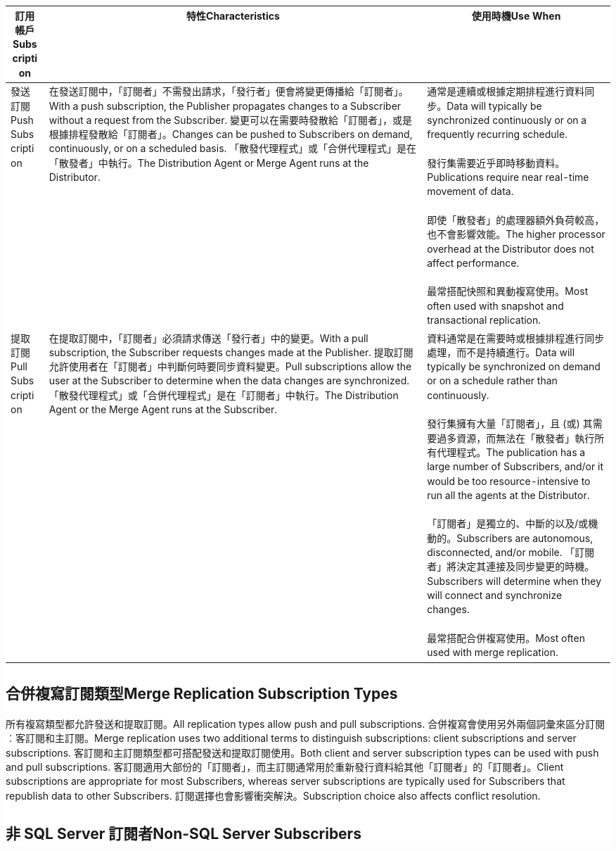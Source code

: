 |<span data-ttu-id="da3de-109">訂用帳戶</span><span class="sxs-lookup"><span data-stu-id="da3de-109">Subscription</span></span>|<span data-ttu-id="da3de-110">特性</span><span class="sxs-lookup"><span data-stu-id="da3de-110">Characteristics</span></span>|<span data-ttu-id="da3de-111">使用時機</span><span class="sxs-lookup"><span data-stu-id="da3de-111">Use When</span></span>|  
|------------------|---------------------|--------------|  
|<span data-ttu-id="da3de-112">發送訂閱</span><span class="sxs-lookup"><span data-stu-id="da3de-112">Push Subscription</span></span>|<span data-ttu-id="da3de-113">在發送訂閱中，「訂閱者」不需發出請求，「發行者」便會將變更傳播給「訂閱者」。</span><span class="sxs-lookup"><span data-stu-id="da3de-113">With a push subscription, the Publisher propagates changes to a Subscriber without a request from the Subscriber.</span></span> <span data-ttu-id="da3de-114">變更可以在需要時發散給「訂閱者」，或是根據排程發散給「訂閱者」。</span><span class="sxs-lookup"><span data-stu-id="da3de-114">Changes can be pushed to Subscribers on demand, continuously, or on a scheduled basis.</span></span> <span data-ttu-id="da3de-115">「散發代理程式」或「合併代理程式」是在「散發者」中執行。</span><span class="sxs-lookup"><span data-stu-id="da3de-115">The Distribution Agent or Merge Agent runs at the Distributor.</span></span>|<span data-ttu-id="da3de-116">通常是連續或根據定期排程進行資料同步。</span><span class="sxs-lookup"><span data-stu-id="da3de-116">Data will typically be synchronized continuously or on a frequently recurring schedule.</span></span><br /><br /> <span data-ttu-id="da3de-117">發行集需要近乎即時移動資料。</span><span class="sxs-lookup"><span data-stu-id="da3de-117">Publications require near real-time movement of data.</span></span><br /><br /> <span data-ttu-id="da3de-118">即使「散發者」的處理器額外負荷較高，也不會影響效能。</span><span class="sxs-lookup"><span data-stu-id="da3de-118">The higher processor overhead at the Distributor does not affect performance.</span></span><br /><br /> <span data-ttu-id="da3de-119">最常搭配快照和異動複寫使用。</span><span class="sxs-lookup"><span data-stu-id="da3de-119">Most often used with snapshot and transactional replication.</span></span>|  
|<span data-ttu-id="da3de-120">提取訂閱</span><span class="sxs-lookup"><span data-stu-id="da3de-120">Pull Subscription</span></span>|<span data-ttu-id="da3de-121">在提取訂閱中，「訂閱者」必須請求傳送「發行者」中的變更。</span><span class="sxs-lookup"><span data-stu-id="da3de-121">With a pull subscription, the Subscriber requests changes made at the Publisher.</span></span> <span data-ttu-id="da3de-122">提取訂閱允許使用者在「訂閱者」中判斷何時要同步資料變更。</span><span class="sxs-lookup"><span data-stu-id="da3de-122">Pull subscriptions allow the user at the Subscriber to determine when the data changes are synchronized.</span></span> <span data-ttu-id="da3de-123">「散發代理程式」或「合併代理程式」是在「訂閱者」中執行。</span><span class="sxs-lookup"><span data-stu-id="da3de-123">The Distribution Agent or the Merge Agent runs at the Subscriber.</span></span>|<span data-ttu-id="da3de-124">資料通常是在需要時或根據排程進行同步處理，而不是持續進行。</span><span class="sxs-lookup"><span data-stu-id="da3de-124">Data will typically be synchronized on demand or on a schedule rather than continuously.</span></span><br /><br /> <span data-ttu-id="da3de-125">發行集擁有大量「訂閱者」，且 (或) 其需要過多資源，而無法在「散發者」執行所有代理程式。</span><span class="sxs-lookup"><span data-stu-id="da3de-125">The publication has a large number of Subscribers, and/or it would be too resource-intensive to run all the agents at the Distributor.</span></span><br /><br /> <span data-ttu-id="da3de-126">「訂閱者」是獨立的、中斷的以及/或機動的。</span><span class="sxs-lookup"><span data-stu-id="da3de-126">Subscribers are autonomous, disconnected, and/or mobile.</span></span> <span data-ttu-id="da3de-127">「訂閱者」將決定其連接及同步變更的時機。</span><span class="sxs-lookup"><span data-stu-id="da3de-127">Subscribers will determine when they will connect and synchronize changes.</span></span><br /><br /> <span data-ttu-id="da3de-128">最常搭配合併複寫使用。</span><span class="sxs-lookup"><span data-stu-id="da3de-128">Most often used with merge replication.</span></span>|  
  
## <a name="merge-replication-subscription-types"></a><span data-ttu-id="da3de-129">合併複寫訂閱類型</span><span class="sxs-lookup"><span data-stu-id="da3de-129">Merge Replication Subscription Types</span></span>  
 <span data-ttu-id="da3de-130">所有複寫類型都允許發送和提取訂閱。</span><span class="sxs-lookup"><span data-stu-id="da3de-130">All replication types allow push and pull subscriptions.</span></span> <span data-ttu-id="da3de-131">合併複寫會使用另外兩個詞彙來區分訂閱︰客訂閱和主訂閱。</span><span class="sxs-lookup"><span data-stu-id="da3de-131">Merge replication uses two additional terms to distinguish subscriptions: client subscriptions and server subscriptions.</span></span> <span data-ttu-id="da3de-132">客訂閱和主訂閱類型都可搭配發送和提取訂閱使用。</span><span class="sxs-lookup"><span data-stu-id="da3de-132">Both client and server subscription types can be used with push and pull subscriptions.</span></span> <span data-ttu-id="da3de-133">客訂閱適用大部份的「訂閱者」，而主訂閱通常用於重新發行資料給其他「訂閱者」的「訂閱者」。</span><span class="sxs-lookup"><span data-stu-id="da3de-133">Client subscriptions are appropriate for most Subscribers, whereas server subscriptions are typically used for Subscribers that republish data to other Subscribers.</span></span> <span data-ttu-id="da3de-134">訂閱選擇也會影響衝突解決。</span><span class="sxs-lookup"><span data-stu-id="da3de-134">Subscription choice also affects conflict resolution.</span></span>  
  
## <a name="non-sql-server-subscribers"></a><span data-ttu-id="da3de-135">非 SQL Server 訂閱者</span><span class="sxs-lookup"><span data-stu-id="da3de-135">Non-SQL Server Subscribers</span></span>  